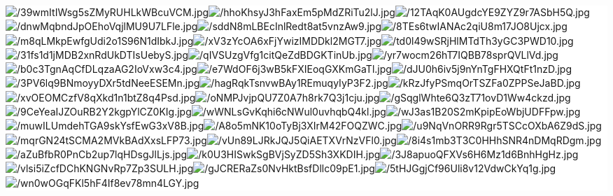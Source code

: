 <img src="https://image.tmdb.org/t/p/original/39wmItIWsg5sZMyRUHLkWBcuVCM.jpg" alt="/39wmItIWsg5sZMyRUHLkWBcuVCM.jpg" title="/39wmItIWsg5sZMyRUHLkWBcuVCM.jpg"><img src="https://image.tmdb.org/t/p/original/hhoKhsyJ3hFaxEm5pMdZRiTu2lJ.jpg" alt="/hhoKhsyJ3hFaxEm5pMdZRiTu2lJ.jpg" title="/hhoKhsyJ3hFaxEm5pMdZRiTu2lJ.jpg"><img src="https://image.tmdb.org/t/p/original/12TAqK0AUgdcYE9ZYZ9r7ASbH5Q.jpg" alt="/12TAqK0AUgdcYE9ZYZ9r7ASbH5Q.jpg" title="/12TAqK0AUgdcYE9ZYZ9r7ASbH5Q.jpg"><img src="https://image.tmdb.org/t/p/original/dnwMqbndJpOEhoVqjlMU9U7LFle.jpg" alt="/dnwMqbndJpOEhoVqjlMU9U7LFle.jpg" title="/dnwMqbndJpOEhoVqjlMU9U7LFle.jpg"><img src="https://image.tmdb.org/t/p/original/sddN8mLBEcInlRedt8at5vnzAw9.jpg" alt="/sddN8mLBEcInlRedt8at5vnzAw9.jpg" title="/sddN8mLBEcInlRedt8at5vnzAw9.jpg"><img src="https://image.tmdb.org/t/p/original/8TEs6twIANAc2qiU8m17JO8Ujcx.jpg" alt="/8TEs6twIANAc2qiU8m17JO8Ujcx.jpg" title="/8TEs6twIANAc2qiU8m17JO8Ujcx.jpg"><img src="https://image.tmdb.org/t/p/original/m8qLMkpEwfgUdi2o1S96N1dIbkJ.jpg" alt="/m8qLMkpEwfgUdi2o1S96N1dIbkJ.jpg" title="/m8qLMkpEwfgUdi2o1S96N1dIbkJ.jpg"><img src="https://image.tmdb.org/t/p/original/xV3zYcOA6xFjYwizIMDDkl2MGT7.jpg" alt="/xV3zYcOA6xFjYwizIMDDkl2MGT7.jpg" title="/xV3zYcOA6xFjYwizIMDDkl2MGT7.jpg"><img src="https://image.tmdb.org/t/p/original/td0l49wSRjHlMTdTh3yGC3PWD10.jpg" alt="/td0l49wSRjHlMTdTh3yGC3PWD10.jpg" title="/td0l49wSRjHlMTdTh3yGC3PWD10.jpg"><img src="https://image.tmdb.org/t/p/original/31fs1d1jMDB2xnRdUkDTIsUebyS.jpg" alt="/31fs1d1jMDB2xnRdUkDTIsUebyS.jpg" title="/31fs1d1jMDB2xnRdUkDTIsUebyS.jpg"><img src="https://image.tmdb.org/t/p/original/qIVSUzgVfg1citQeZdBDGKTinUb.jpg" alt="/qIVSUzgVfg1citQeZdBDGKTinUb.jpg" title="/qIVSUzgVfg1citQeZdBDGKTinUb.jpg"><img src="https://image.tmdb.org/t/p/original/yr7wocm26hT7IQBB78sprQVLlVd.jpg" alt="/yr7wocm26hT7IQBB78sprQVLlVd.jpg" title="/yr7wocm26hT7IQBB78sprQVLlVd.jpg"><img src="https://image.tmdb.org/t/p/original/b0c3TgnAqCfDLqzaAG2IoVxw3c4.jpg" alt="/b0c3TgnAqCfDLqzaAG2IoVxw3c4.jpg" title="/b0c3TgnAqCfDLqzaAG2IoVxw3c4.jpg"><img src="https://image.tmdb.org/t/p/original/e7WdOF6j3wB5kFXIEoqGXKmGaTl.jpg" alt="/e7WdOF6j3wB5kFXIEoqGXKmGaTl.jpg" title="/e7WdOF6j3wB5kFXIEoqGXKmGaTl.jpg"><img src="https://image.tmdb.org/t/p/original/dJU0h6iv5j9nYnTgFHXQtFt1nzD.jpg" alt="/dJU0h6iv5j9nYnTgFHXQtFt1nzD.jpg" title="/dJU0h6iv5j9nYnTgFHXQtFt1nzD.jpg"><img src="https://image.tmdb.org/t/p/original/3PV6lq9BNmoyyDXr5tdNeeESEMn.jpg" alt="/3PV6lq9BNmoyyDXr5tdNeeESEMn.jpg" title="/3PV6lq9BNmoyyDXr5tdNeeESEMn.jpg"><img src="https://image.tmdb.org/t/p/original/hagRqkTsnvwBAy1REmuqyIyP3F2.jpg" alt="/hagRqkTsnvwBAy1REmuqyIyP3F2.jpg" title="/hagRqkTsnvwBAy1REmuqyIyP3F2.jpg"><img src="https://image.tmdb.org/t/p/original/kRzJfyPSmqOrTSZFa0ZPPSeJaBD.jpg" alt="/kRzJfyPSmqOrTSZFa0ZPPSeJaBD.jpg" title="/kRzJfyPSmqOrTSZFa0ZPPSeJaBD.jpg"><img src="https://image.tmdb.org/t/p/original/xvOEOMCzfV8qXkd1n1btZ8q4Psd.jpg" alt="/xvOEOMCzfV8qXkd1n1btZ8q4Psd.jpg" title="/xvOEOMCzfV8qXkd1n1btZ8q4Psd.jpg"><img src="https://image.tmdb.org/t/p/original/oNMPJvjpQU7Z0A7h8rk7Q3j1cju.jpg" alt="/oNMPJvjpQU7Z0A7h8rk7Q3j1cju.jpg" title="/oNMPJvjpQU7Z0A7h8rk7Q3j1cju.jpg"><img src="https://image.tmdb.org/t/p/original/gSqglWhte6Q3zT71ovD1Ww4ckzd.jpg" alt="/gSqglWhte6Q3zT71ovD1Ww4ckzd.jpg" title="/gSqglWhte6Q3zT71ovD1Ww4ckzd.jpg"><img src="https://image.tmdb.org/t/p/original/9CeYeaIJZOuRB2Y2kgpYlCZ0KIg.jpg" alt="/9CeYeaIJZOuRB2Y2kgpYlCZ0KIg.jpg" title="/9CeYeaIJZOuRB2Y2kgpYlCZ0KIg.jpg"><img src="https://image.tmdb.org/t/p/original/wWNLsGvKqhi6cNWul0uvhqbQ4kl.jpg" alt="/wWNLsGvKqhi6cNWul0uvhqbQ4kl.jpg" title="/wWNLsGvKqhi6cNWul0uvhqbQ4kl.jpg"><img src="https://image.tmdb.org/t/p/original/wJ3as1B20S2mKpipEoWbjUDFFpw.jpg" alt="/wJ3as1B20S2mKpipEoWbjUDFFpw.jpg" title="/wJ3as1B20S2mKpipEoWbjUDFFpw.jpg"><img src="https://image.tmdb.org/t/p/original/muwILUmdehTGA9skYsfEwG3xV8B.jpg" alt="/muwILUmdehTGA9skYsfEwG3xV8B.jpg" title="/muwILUmdehTGA9skYsfEwG3xV8B.jpg"><img src="https://image.tmdb.org/t/p/original/A8o5mNK10oTyBj3XIrM42FOQZWC.jpg" alt="/A8o5mNK10oTyBj3XIrM42FOQZWC.jpg" title="/A8o5mNK10oTyBj3XIrM42FOQZWC.jpg"><img src="https://image.tmdb.org/t/p/original/u9NqVnORR9Rgr5TSCcOXbA6Z9dS.jpg" alt="/u9NqVnORR9Rgr5TSCcOXbA6Z9dS.jpg" title="/u9NqVnORR9Rgr5TSCcOXbA6Z9dS.jpg"><img src="https://image.tmdb.org/t/p/original/mqrGN24tSCMA2MVkBAdXxsLFP73.jpg" alt="/mqrGN24tSCMA2MVkBAdXxsLFP73.jpg" title="/mqrGN24tSCMA2MVkBAdXxsLFP73.jpg"><img src="https://image.tmdb.org/t/p/original/vUn89LJRkJQJ5QiAETXVrNzVFl0.jpg" alt="/vUn89LJRkJQJ5QiAETXVrNzVFl0.jpg" title="/vUn89LJRkJQJ5QiAETXVrNzVFl0.jpg"><img src="https://image.tmdb.org/t/p/original/8i4s1mb3T3C0HHhSNR4nDMqRDgm.jpg" alt="/8i4s1mb3T3C0HHhSNR4nDMqRDgm.jpg" title="/8i4s1mb3T3C0HHhSNR4nDMqRDgm.jpg"><img src="https://image.tmdb.org/t/p/original/aZuBfbR0PnCb2up7lqHDsgJlLjs.jpg" alt="/aZuBfbR0PnCb2up7lqHDsgJlLjs.jpg" title="/aZuBfbR0PnCb2up7lqHDsgJlLjs.jpg"><img src="https://image.tmdb.org/t/p/original/k0U3HISwkSgBVjSyZD5Sh3XKDIH.jpg" alt="/k0U3HISwkSgBVjSyZD5Sh3XKDIH.jpg" title="/k0U3HISwkSgBVjSyZD5Sh3XKDIH.jpg"><img src="https://image.tmdb.org/t/p/original/3J8apuoQFXVs6H6Mz1d6BnhHgHz.jpg" alt="/3J8apuoQFXVs6H6Mz1d6BnhHgHz.jpg" title="/3J8apuoQFXVs6H6Mz1d6BnhHgHz.jpg"><img src="https://image.tmdb.org/t/p/original/vlsi5iZcfDChKNGNvRp7Zp3SULH.jpg" alt="/vlsi5iZcfDChKNGNvRp7Zp3SULH.jpg" title="/vlsi5iZcfDChKNGNvRp7Zp3SULH.jpg"><img src="https://image.tmdb.org/t/p/original/gJCRERaZs0NvHktBsfDllc09pE1.jpg" alt="/gJCRERaZs0NvHktBsfDllc09pE1.jpg" title="/gJCRERaZs0NvHktBsfDllc09pE1.jpg"><img src="https://image.tmdb.org/t/p/original/5tHJGgjCf96Uli8v12VdwCkYq1g.jpg" alt="/5tHJGgjCf96Uli8v12VdwCkYq1g.jpg" title="/5tHJGgjCf96Uli8v12VdwCkYq1g.jpg"><img src="https://image.tmdb.org/t/p/original/wn0wOGqFKl5hF4If8ev78mn4LGY.jpg" alt="/wn0wOGqFKl5hF4If8ev78mn4LGY.jpg" title="/wn0wOGqFKl5hF4If8ev78mn4LGY.jpg">